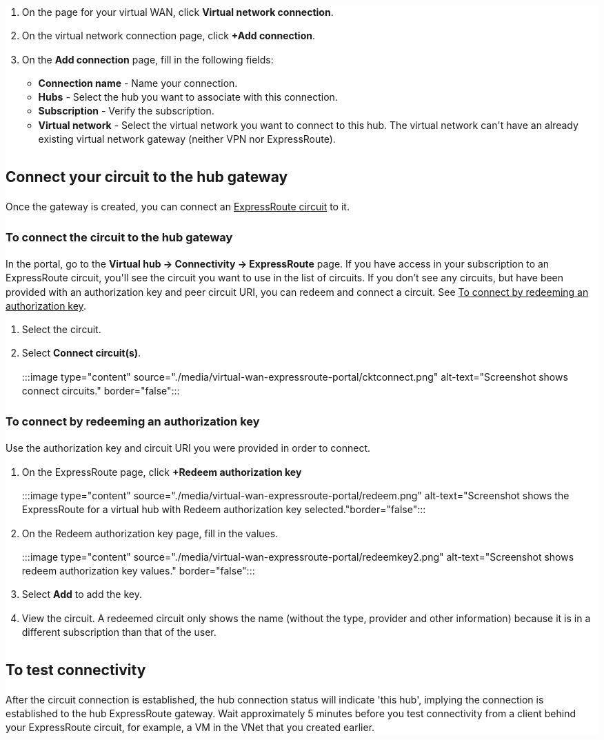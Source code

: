 1. On the page for your virtual WAN, click **Virtual network connection**.
2. On the virtual network connection page, click **+Add connection**.
3. On the **Add connection** page, fill in the following fields:

    * **Connection name** - Name your connection.
    * **Hubs** - Select the hub you want to associate with this connection.
    * **Subscription** - Verify the subscription.
    * **Virtual network** - Select the virtual network you want to connect to this hub. The virtual network can't have an already existing virtual network gateway (neither VPN nor ExpressRoute).

## <a name="connectcircuit"></a>Connect your circuit to the hub gateway

Once the gateway is created, you can connect an [ExpressRoute circuit](../expressroute/expressroute-howto-circuit-portal-resource-manager.md) to it.

### To connect the circuit to the hub gateway

In the portal, go to the **Virtual hub -> Connectivity -> ExpressRoute** page. If you have access in your subscription to an ExpressRoute circuit, you'll see the circuit you want to use in the list of circuits. If you don’t see any circuits, but have been provided with an authorization key and peer circuit URI, you can redeem and connect a circuit. See [To connect by redeeming an authorization key](#authkey).

1. Select the circuit.
2. Select **Connect circuit(s)**.

   :::image type="content" source="./media/virtual-wan-expressroute-portal/cktconnect.png" alt-text="Screenshot shows connect circuits." border="false":::

### <a name="authkey"></a>To connect by redeeming an authorization key

Use the authorization key and circuit URI you were provided in order to connect.

1. On the ExpressRoute page, click **+Redeem authorization key**

   :::image type="content" source="./media/virtual-wan-expressroute-portal/redeem.png" alt-text="Screenshot shows the ExpressRoute for a virtual hub with Redeem authorization key selected."border="false":::
2. On the Redeem authorization key page, fill in the values.

   :::image type="content" source="./media/virtual-wan-expressroute-portal/redeemkey2.png" alt-text="Screenshot shows redeem authorization key values." border="false":::
3. Select **Add** to add the key.
4. View the circuit. A redeemed circuit only shows the name (without the type, provider and other information) because it is in a different subscription than that of the user.

## To test connectivity

After the circuit connection is established, the hub connection status will indicate 'this hub', implying the connection is established to the hub ExpressRoute gateway. Wait approximately 5 minutes before you test connectivity from a client behind your ExpressRoute circuit, for example, a VM in the VNet that you created earlier.
